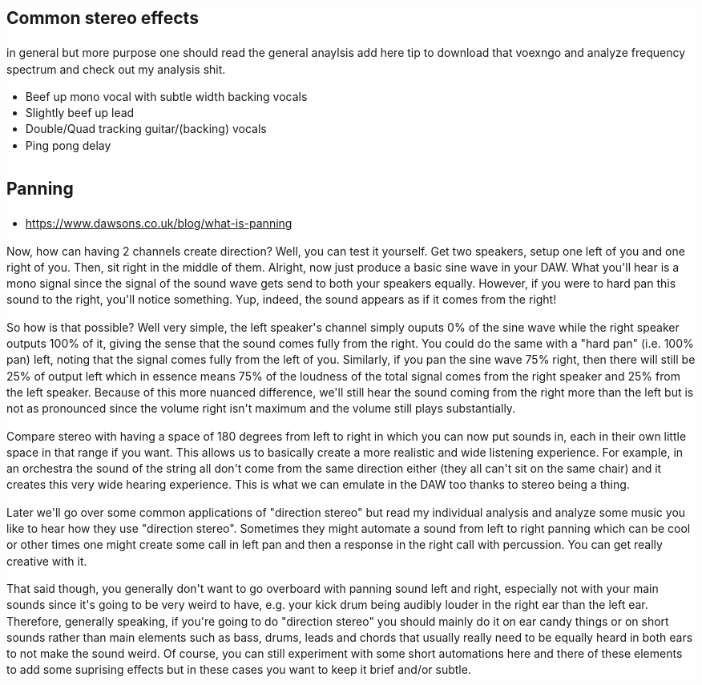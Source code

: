 ## Common stereo effects
in general but more purpose one should read the general anaylsis add here tip to download that voexngo and analyze frequency spectrum and check out my analysis shit.

- Beef up mono vocal with subtle width backing vocals
- Slightly beef up lead
- Double/Quad tracking guitar/(backing) vocals
- Ping pong delay

## Panning
- https://www.dawsons.co.uk/blog/what-is-panning

Now, how can having 2 channels create direction? Well, you can test it yourself. Get two speakers, setup one left of you and one right of you. Then, sit right in the middle of them. Alright, now just produce a basic sine wave in your DAW. What you'll hear is a mono signal since the signal of the sound wave gets send to both your speakers equally. However, if you were to hard pan this sound to the right, you'll notice something. Yup, indeed, the sound appears as if it comes from the right! 

So how is that possible? Well very simple, the left speaker's channel simply ouputs 0% of the sine wave while the right speaker outputs 100% of it, giving the sense that the sound comes fully from the right. You could do the same with a "hard pan" (i.e. 100% pan) left, noting that the signal comes fully from the left of you. Similarly, if you pan the sine wave 75% right, then there will still be 25% of output left which in essence means 75% of the loudness of the total signal comes from the right speaker and 25% from the left speaker. Because of this more nuanced difference, we'll still hear the sound coming from the right more than the left but is not as pronounced since the volume right isn't maximum and the volume still plays substantially.

Compare stereo with having a space of 180 degrees from left to right in which you can now put sounds in, each in their own little space in that range if you want. This allows us to basically create a more realistic and wide listening experience. For example, in an orchestra the sound of the string all don't come from the same direction either (they all can't sit on the same chair) and it creates this very wide hearing experience. This is what we can emulate in the DAW too thanks to stereo being a thing.

Later we'll go over some common applications of "direction stereo" but read my individual analysis and analyze some music you like to hear how they use "direction stereo". Sometimes they might automate a sound from left to right panning which can be cool or other times one might create some call in left pan and then a response in the right call with percussion. You can get really creative with it.

That said though, you generally don't want to go overboard with panning sound left and right, especially not with your main sounds since it's going to be very weird to have, e.g. your kick drum being audibly louder in the right ear than the left ear. Therefore, generally speaking, if you're going to do "direction stereo" you should mainly do it on ear candy things or on short sounds rather than main elements such as bass, drums, leads and chords that usually really need to be equally heard in both ears to not make the sound weird. Of course, you can still experiment with some short automations here and there of these elements to add some suprising effects but in these cases you want to keep it brief and/or subtle.
